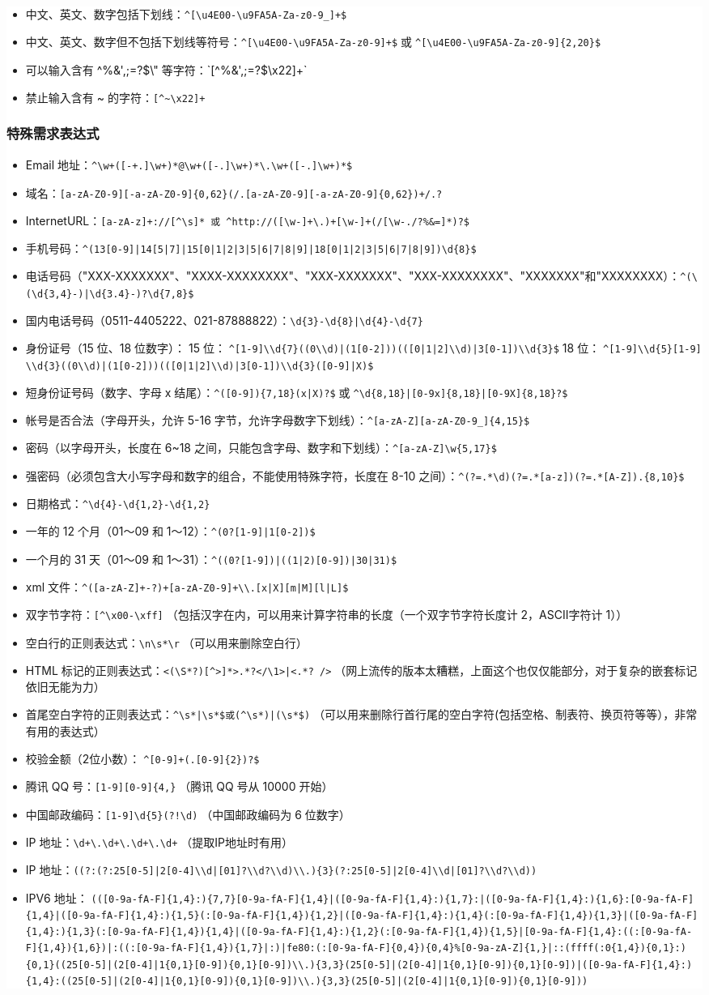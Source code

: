 - 中文、英文、数字包括下划线：`^[\u4E00-\u9FA5A-Za-z0-9_]+$`

- 中文、英文、数字但不包括下划线等符号：`^[\u4E00-\u9FA5A-Za-z0-9]+$` 或 `^[\u4E00-\u9FA5A-Za-z0-9]{2,20}$`

- 可以输入含有 ^%&',;=?$\" 等字符：`[^%&',;=?$\x22]+`

- 禁止输入含有 ~ 的字符：`[^~\x22]+`

### 特殊需求表达式

- Email 地址：`^\w+([-+.]\w+)*@\w+([-.]\w+)*\.\w+([-.]\w+)*$`

- 域名：`[a-zA-Z0-9][-a-zA-Z0-9]{0,62}(/.[a-zA-Z0-9][-a-zA-Z0-9]{0,62})+/.?`

- InternetURL：`[a-zA-z]+://[^\s]* 或 ^http://([\w-]+\.)+[\w-]+(/[\w-./?%&=]*)?$`

- 手机号码：`^(13[0-9]|14[5|7]|15[0|1|2|3|5|6|7|8|9]|18[0|1|2|3|5|6|7|8|9])\d{8}$`

- 电话号码（"XXX-XXXXXXX"、"XXXX-XXXXXXXX"、"XXX-XXXXXXX"、"XXX-XXXXXXXX"、"XXXXXXX"和"XXXXXXXX）：`^(\(\d{3,4}-)|\d{3.4}-)?\d{7,8}$`

- 国内电话号码（0511-4405222、021-87888822）：`\d{3}-\d{8}|\d{4}-\d{7}`

- 身份证号（15 位、18 位数字）：
  15 位： `^[1-9]\\d{7}((0\\d)|(1[0-2]))(([0|1|2]\\d)|3[0-1])\\d{3}$`
  18 位： `^[1-9]\\d{5}[1-9]\\d{3}((0\\d)|(1[0-2]))(([0|1|2]\\d)|3[0-1])\\d{3}([0-9]|X)$`

- 短身份证号码（数字、字母 x 结尾）：`^([0-9]){7,18}(x|X)?$` 或 `^\d{8,18}|[0-9x]{8,18}|[0-9X]{8,18}?$`

- 帐号是否合法（字母开头，允许 5-16 字节，允许字母数字下划线）：`^[a-zA-Z][a-zA-Z0-9_]{4,15}$`

- 密码（以字母开头，长度在 6~18 之间，只能包含字母、数字和下划线）：`^[a-zA-Z]\w{5,17}$`

- 强密码（必须包含大小写字母和数字的组合，不能使用特殊字符，长度在 8-10 之间）：`^(?=.*\d)(?=.*[a-z])(?=.*[A-Z]).{8,10}$`

- 日期格式：`^\d{4}-\d{1,2}-\d{1,2}`

- 一年的 12 个月（01～09 和 1～12）：`^(0?[1-9]|1[0-2])$`

- 一个月的 31 天（01～09 和 1～31）：`^((0?[1-9])|((1|2)[0-9])|30|31)$`

- xml 文件：`^([a-zA-Z]+-?)+[a-zA-Z0-9]+\\.[x|X][m|M][l|L]$`

- 双字节字符：`[^\x00-\xff]` （包括汉字在内，可以用来计算字符串的长度（一个双字节字符长度计 2，ASCII字符计 1））

- 空白行的正则表达式：`\n\s*\r` （可以用来删除空白行）

- HTML 标记的正则表达式：`<(\S*?)[^>]*>.*?</\1>|<.*? />` （网上流传的版本太糟糕，上面这个也仅仅能部分，对于复杂的嵌套标记依旧无能为力）

- 首尾空白字符的正则表达式：`^\s*|\s*$或(^\s*)|(\s*$)` （可以用来删除行首行尾的空白字符(包括空格、制表符、换页符等等），非常有用的表达式）

- 校验金额（2位小数）： `^[0-9]+(.[0-9]{2})?$`

- 腾讯 QQ 号：`[1-9][0-9]{4,}` （腾讯 QQ 号从 10000 开始）

- 中国邮政编码：`[1-9]\d{5}(?!\d)` （中国邮政编码为 6 位数字）

- IP 地址：`\d+\.\d+\.\d+\.\d+` （提取IP地址时有用）

- IP 地址：`((?:(?:25[0-5]|2[0-4]\\d|[01]?\\d?\\d)\\.){3}(?:25[0-5]|2[0-4]\\d|[01]?\\d?\\d))`

- IPV6 地址： `(([0-9a-fA-F]{1,4}:){7,7}[0-9a-fA-F]{1,4}|([0-9a-fA-F]{1,4}:){1,7}:|([0-9a-fA-F]{1,4}:){1,6}:[0-9a-fA-F]{1,4}|([0-9a-fA-F]{1,4}:){1,5}(:[0-9a-fA-F]{1,4}){1,2}|([0-9a-fA-F]{1,4}:){1,4}(:[0-9a-fA-F]{1,4}){1,3}|([0-9a-fA-F]{1,4}:){1,3}(:[0-9a-fA-F]{1,4}){1,4}|([0-9a-fA-F]{1,4}:){1,2}(:[0-9a-fA-F]{1,4}){1,5}|[0-9a-fA-F]{1,4}:((:[0-9a-fA-F]{1,4}){1,6})|:((:[0-9a-fA-F]{1,4}){1,7}|:)|fe80:(:[0-9a-fA-F]{0,4}){0,4}%[0-9a-zA-Z]{1,}|::(ffff(:0{1,4}){0,1}:){0,1}((25[0-5]|(2[0-4]|1{0,1}[0-9]){0,1}[0-9])\\.){3,3}(25[0-5]|(2[0-4]|1{0,1}[0-9]){0,1}[0-9])|([0-9a-fA-F]{1,4}:){1,4}:((25[0-5]|(2[0-4]|1{0,1}[0-9]){0,1}[0-9])\\.){3,3}(25[0-5]|(2[0-4]|1{0,1}[0-9]){0,1}[0-9]))`
